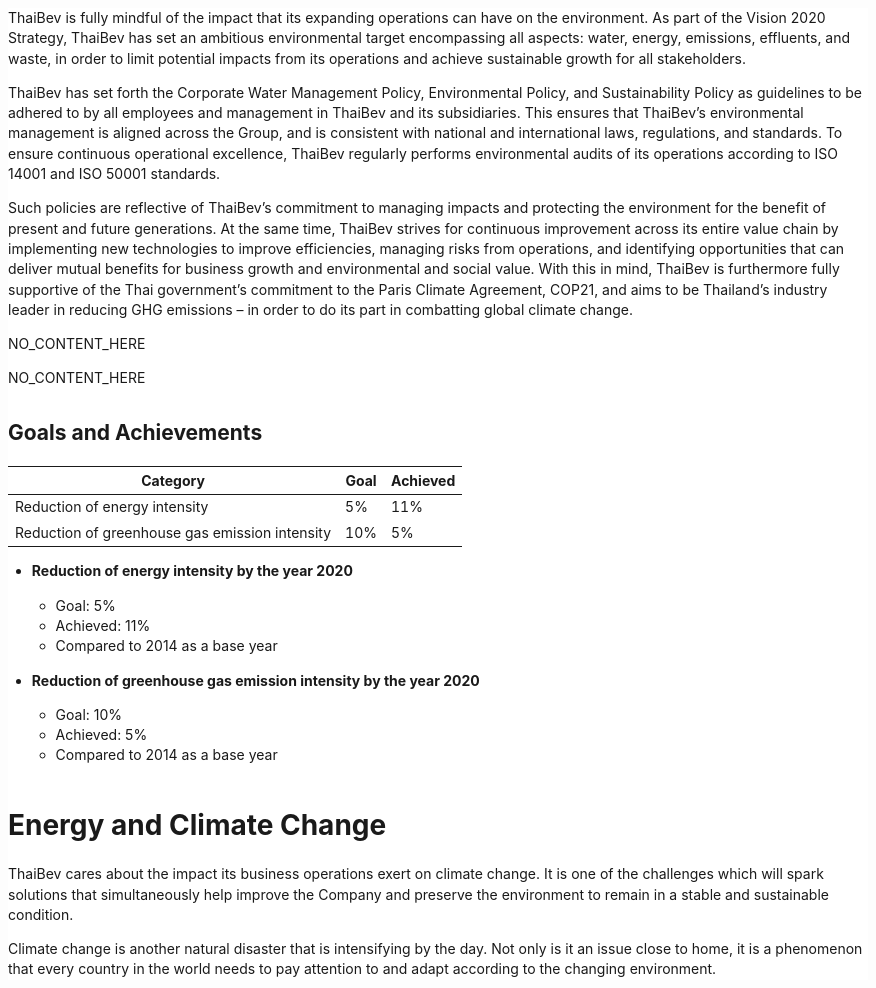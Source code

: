 ThaiBev is fully mindful of the impact that its expanding operations can have on the environment. As part of the Vision 2020 Strategy, ThaiBev has set an ambitious environmental target encompassing all aspects: water, energy, emissions, effluents, and waste, in order to limit potential impacts from its operations and achieve sustainable growth for all stakeholders.

ThaiBev has set forth the Corporate Water Management Policy, Environmental Policy, and Sustainability Policy as guidelines to be adhered to by all employees and management in ThaiBev and its subsidiaries. This ensures that ThaiBev’s environmental management is aligned across the Group, and is consistent with national and international laws, regulations, and standards. To ensure continuous operational excellence, ThaiBev regularly performs environmental audits of its operations according to ISO 14001 and ISO 50001 standards.

Such policies are reflective of ThaiBev’s commitment to managing impacts and protecting the environment for the benefit of present and future generations. At the same time, ThaiBev strives for continuous improvement across its entire value chain by implementing new technologies to improve efficiencies, managing risks from operations, and identifying opportunities that can deliver mutual benefits for business growth and environmental and social value. With this in mind, ThaiBev is furthermore fully supportive of the Thai government’s commitment to the Paris Climate Agreement, COP21, and aims to be Thailand’s industry leader in reducing GHG emissions – in order to do its part in combatting global climate change.

NO_CONTENT_HERE

NO_CONTENT_HERE

## Goals and Achievements

| Category                                | Goal | Achieved |
|-----------------------------------------|------|----------|
| Reduction of energy intensity           | 5%   | 11%      |
| Reduction of greenhouse gas emission intensity | 10%  | 5%       |

- **Reduction of energy intensity by the year 2020**
  - Goal: 5%
  - Achieved: 11%
  - Compared to 2014 as a base year

- **Reduction of greenhouse gas emission intensity by the year 2020**
  - Goal: 10%
  - Achieved: 5%
  - Compared to 2014 as a base year

# Energy and Climate Change

ThaiBev cares about the impact its business operations exert on climate change. It is one of the challenges which will spark solutions that simultaneously help improve the Company and preserve the environment to remain in a stable and sustainable condition.

Climate change is another natural disaster that is intensifying by the day. Not only is it an issue close to home, it is a phenomenon that every country in the world needs to pay attention to and adapt according to the changing environment.
